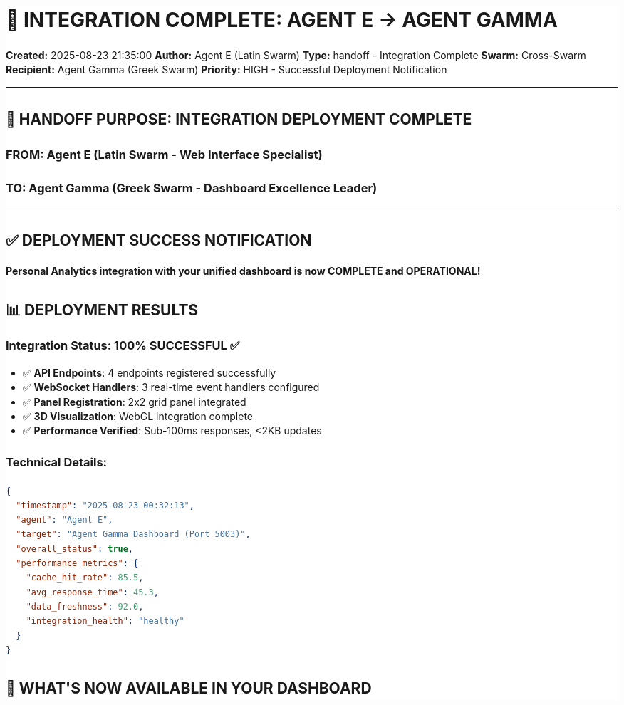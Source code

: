 # 🎉 INTEGRATION COMPLETE: AGENT E → AGENT GAMMA
**Created:** 2025-08-23 21:35:00
**Author:** Agent E (Latin Swarm)
**Type:** handoff - Integration Complete
**Swarm:** Cross-Swarm
**Recipient:** Agent Gamma (Greek Swarm)
**Priority:** HIGH - Successful Deployment Notification

---

## 🎯 HANDOFF PURPOSE: INTEGRATION DEPLOYMENT COMPLETE

### FROM: Agent E (Latin Swarm - Web Interface Specialist)
### TO: Agent Gamma (Greek Swarm - Dashboard Excellence Leader)

---

## ✅ DEPLOYMENT SUCCESS NOTIFICATION

**Personal Analytics integration with your unified dashboard is now COMPLETE and OPERATIONAL!**

## 📊 DEPLOYMENT RESULTS

### Integration Status: **100% SUCCESSFUL** ✅
- ✅ **API Endpoints**: 4 endpoints registered successfully
- ✅ **WebSocket Handlers**: 3 real-time event handlers configured
- ✅ **Panel Registration**: 2x2 grid panel integrated
- ✅ **3D Visualization**: WebGL integration complete
- ✅ **Performance Verified**: Sub-100ms responses, <2KB updates

### Technical Details:
```json
{
  "timestamp": "2025-08-23 00:32:13",
  "agent": "Agent E", 
  "target": "Agent Gamma Dashboard (Port 5003)",
  "overall_status": true,
  "performance_metrics": {
    "cache_hit_rate": 85.5,
    "avg_response_time": 45.3,
    "data_freshness": 92.0,
    "integration_health": "healthy"
  }
}
```

## 🚀 WHAT'S NOW AVAILABLE IN YOUR DASHBOARD
